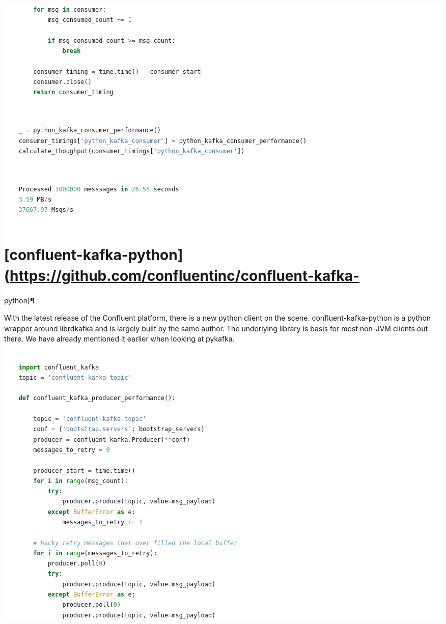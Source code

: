 ```python
        for msg in consumer:
            msg_consumed_count += 1
            
            if msg_consumed_count >= msg_count:
                break
                        
        consumer_timing = time.time() - consumer_start
        consumer.close()    
        return consumer_timing
    
```

```python

    _ = python_kafka_consumer_performance()
    consumer_timings['python_kafka_consumer'] = python_kafka_consumer_performance()
    calculate_thoughput(consumer_timings['python_kafka_consumer'])
    
```

```python

    Processed 1000000 messsages in 26.55 seconds
    3.59 MB/s
    37667.97 Msgs/s
    
```

# [confluent-kafka-python](https://github.com/confluentinc/confluent-kafka-
python)¶

With the latest release of the Confluent platform, there is a new python
client on the scene. confluent-kafka-python is a python wrapper around
librdkafka and is largely built by the same author. The underlying library is
basis for most non-JVM clients out there. We have already mentioned it earlier
when looking at pykafka.

```python

    import confluent_kafka
    topic = 'confluent-kafka-topic'
    
    def confluent_kafka_producer_performance():
        
        topic = 'confluent-kafka-topic'
        conf = {'bootstrap.servers': bootstrap_servers}
        producer = confluent_kafka.Producer(**conf)
        messages_to_retry = 0
    
        producer_start = time.time()
        for i in range(msg_count):
            try:
                producer.produce(topic, value=msg_payload)      
            except BufferError as e:
                messages_to_retry += 1
    
        # hacky retry messages that over filled the local buffer
        for i in range(messages_to_retry):
            producer.poll(0)
            try:
                producer.produce(topic, value=msg_payload)
            except BufferError as e:
                producer.poll(0)
                producer.produce(topic, value=msg_payload)
```